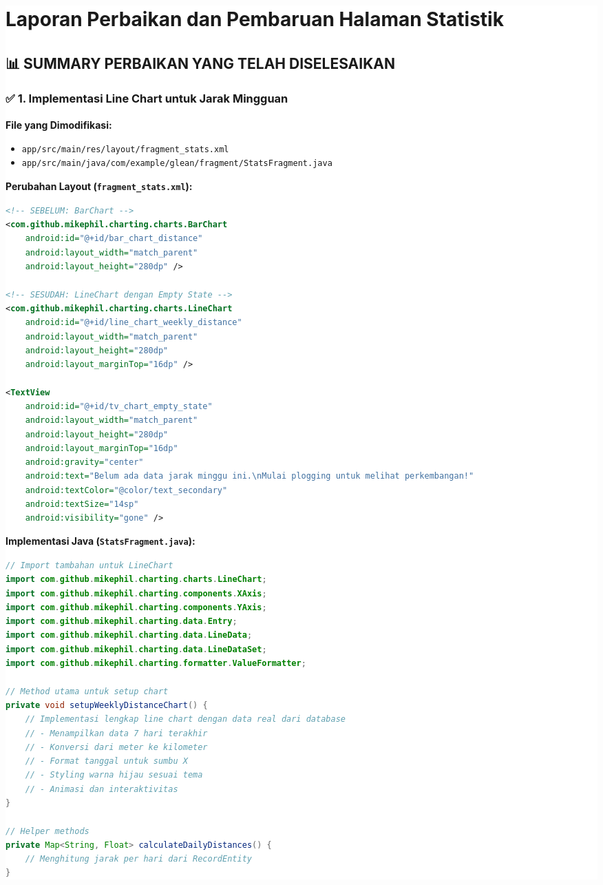 # Laporan Perbaikan dan Pembaruan Halaman Statistik

## 📊 SUMMARY PERBAIKAN YANG TELAH DISELESAIKAN

### ✅ **1. Implementasi Line Chart untuk Jarak Mingguan**

**File yang Dimodifikasi:**
- `app/src/main/res/layout/fragment_stats.xml`
- `app/src/main/java/com/example/glean/fragment/StatsFragment.java`

**Perubahan Layout (`fragment_stats.xml`):**
```xml
<!-- SEBELUM: BarChart -->
<com.github.mikephil.charting.charts.BarChart
    android:id="@+id/bar_chart_distance"
    android:layout_width="match_parent"
    android:layout_height="280dp" />

<!-- SESUDAH: LineChart dengan Empty State -->
<com.github.mikephil.charting.charts.LineChart
    android:id="@+id/line_chart_weekly_distance"
    android:layout_width="match_parent"
    android:layout_height="280dp"
    android:layout_marginTop="16dp" />

<TextView
    android:id="@+id/tv_chart_empty_state"
    android:layout_width="match_parent"
    android:layout_height="280dp"
    android:layout_marginTop="16dp"
    android:gravity="center"
    android:text="Belum ada data jarak minggu ini.\nMulai plogging untuk melihat perkembangan!"
    android:textColor="@color/text_secondary"
    android:textSize="14sp"
    android:visibility="gone" />
```

**Implementasi Java (`StatsFragment.java`):**
```java
// Import tambahan untuk LineChart
import com.github.mikephil.charting.charts.LineChart;
import com.github.mikephil.charting.components.XAxis;
import com.github.mikephil.charting.components.YAxis;
import com.github.mikephil.charting.data.Entry;
import com.github.mikephil.charting.data.LineData;
import com.github.mikephil.charting.data.LineDataSet;
import com.github.mikephil.charting.formatter.ValueFormatter;

// Method utama untuk setup chart
private void setupWeeklyDistanceChart() {
    // Implementasi lengkap line chart dengan data real dari database
    // - Menampilkan data 7 hari terakhir
    // - Konversi dari meter ke kilometer
    // - Format tanggal untuk sumbu X
    // - Styling warna hijau sesuai tema
    // - Animasi dan interaktivitas
}

// Helper methods
private Map<String, Float> calculateDailyDistances() {
    // Menghitung jarak per hari dari RecordEntity
}

```